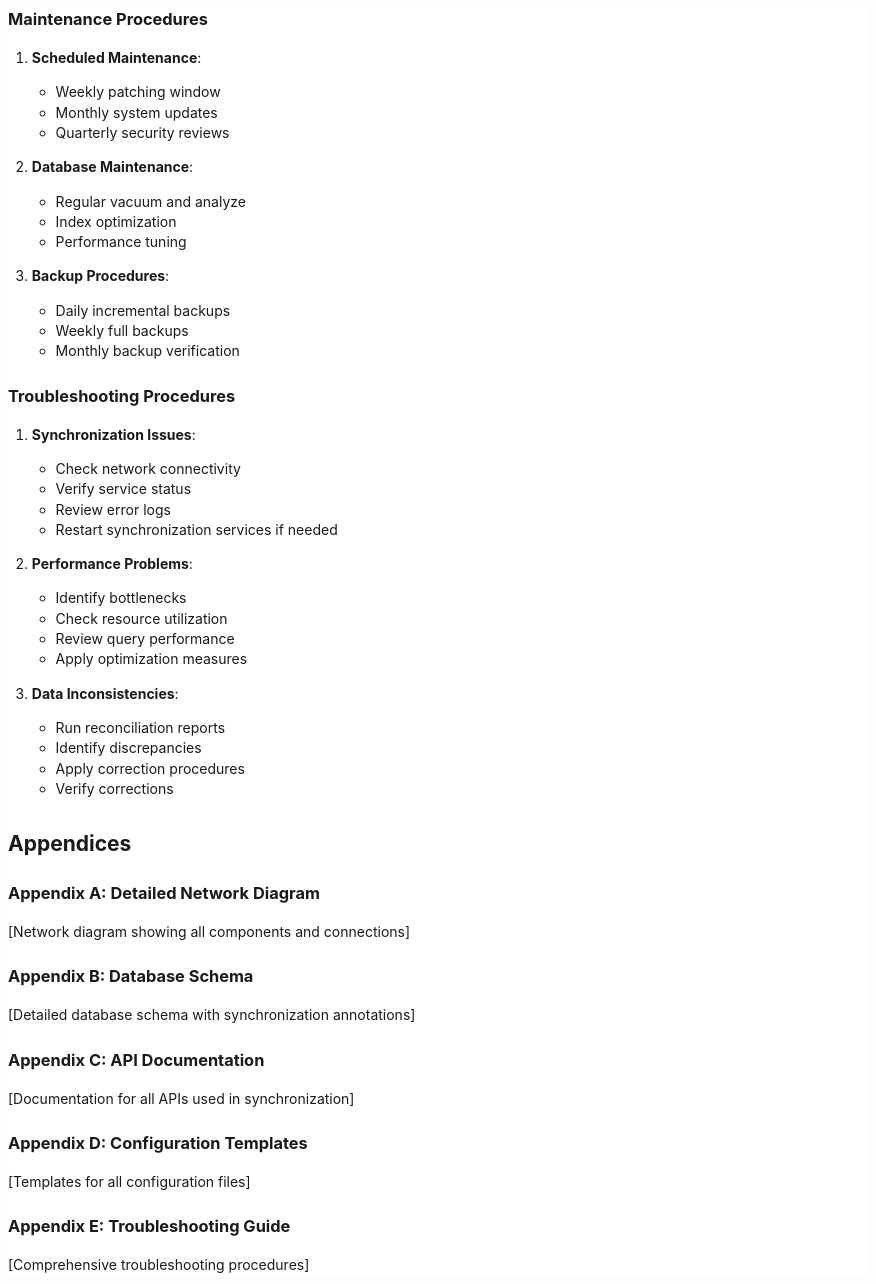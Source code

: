 ### Maintenance Procedures
1. **Scheduled Maintenance**:
   - Weekly patching window
   - Monthly system updates
   - Quarterly security reviews

2. **Database Maintenance**:
   - Regular vacuum and analyze
   - Index optimization
   - Performance tuning

3. **Backup Procedures**:
   - Daily incremental backups
   - Weekly full backups
   - Monthly backup verification

### Troubleshooting Procedures
1. **Synchronization Issues**:
   - Check network connectivity
   - Verify service status
   - Review error logs
   - Restart synchronization services if needed

2. **Performance Problems**:
   - Identify bottlenecks
   - Check resource utilization
   - Review query performance
   - Apply optimization measures

3. **Data Inconsistencies**:
   - Run reconciliation reports
   - Identify discrepancies
   - Apply correction procedures
   - Verify corrections

## Appendices

### Appendix A: Detailed Network Diagram
[Network diagram showing all components and connections]

### Appendix B: Database Schema
[Detailed database schema with synchronization annotations]

### Appendix C: API Documentation
[Documentation for all APIs used in synchronization]

### Appendix D: Configuration Templates
[Templates for all configuration files]

### Appendix E: Troubleshooting Guide
[Comprehensive troubleshooting procedures] 